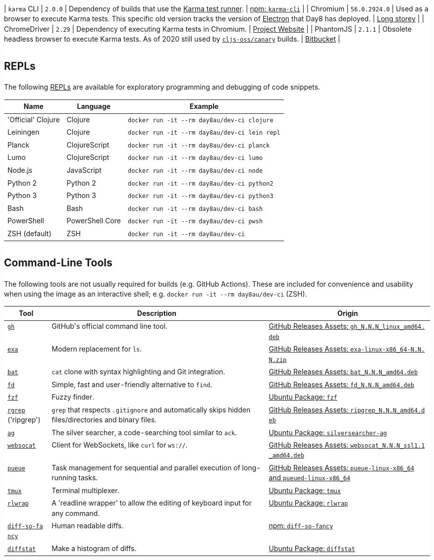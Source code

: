 | `karma` CLI                                         | `2.0.0`               | Dependency of builds that use the [Karma test runner](https://karma-runner.github.io/latest/index.html). | [npm: `karma-cli`](https://www.npmjs.com/package/karma-cli) |
| Chromium                                            | `56.0.2924.0`         | Used as a browser to execute Karma tests. This specific old version tracks the version of [Electron](https://www.electronjs.org/) that Day8 has deployed. | [Long storey](https://github.com/day8/dockerfile-for-dev-ci-image/blob/5dd8bbc8032f9ed17fd75da378e4d03a3c00cd5b/Dockerfile#L334)  |
| ChromeDriver                                        | `2.29`                | Dependency of executing Karma tests in Chromium. | [Project Website](https://chromedriver.chromium.org/) |
| PhantomJS                                           | `2.1.1`               | Obsolete headless browser to execute Karma tests. As of 2020 still used by [`cljs-oss/canary`](https://github.com/cljs-oss/canary) builds. | [Bitbucket](https://bitbucket.org/ariya/phantomjs/downloads/) |

## REPLs

The following [REPLs](https://en.wikipedia.org/wiki/Read%E2%80%93eval%E2%80%93print_loop) are
available for exploratory programming and debugging of code snippets.

| Name               | Language        | Example                                       |
| ------------------ | --------------- | --------------------------------------------- | 
| 'Official' Clojure | Clojure         | `docker run -it --rm day8au/dev-ci clojure`   |
| Leiningen          | Clojure         | `docker run -it --rm day8au/dev-ci lein repl` |
| Planck             | ClojureScript   | `docker run -it --rm day8au/dev-ci planck`    |
| Lumo               | ClojureScript   | `docker run -it --rm day8au/dev-ci lumo`      |
| Node.js            | JavaScript      | `docker run -it --rm day8au/dev-ci node`      |
| Python 2           | Python 2        | `docker run -it --rm day8au/dev-ci python2`   |
| Python 3           | Python 3        | `docker run -it --rm day8au/dev-ci python3`   |
| Bash               | Bash            | `docker run -it --rm day8au/dev-ci bash`      |
| PowerShell         | PowerShell Core | `docker run -it --rm day8au/dev-ci pwsh`      |
| ZSH (default)      | ZSH             | `docker run -it --rm day8au/dev-ci`           |

## Command-Line Tools

The following tools are not usually required for builds (e.g. GitHub Actions). These are included for convenience and
usability when using the image as an interactive shell; e.g. `docker run -it --rm day8au/dev-ci` (ZSH).

| Tool                              | Description | Origin |
| --------------------------------- | --- | --- |
| [`gh`](https://github.com/cli/cli/) | GitHub's official command line tool. | [GitHub Releases Assets: `gh_N.N.N_linux_amd64.deb`](https://github.com/cli/cli/releases) |
| [`exa`](https://the.exa.website/) | Modern replacement for `ls`. | [GitHub Releases Assets: `exa-linux-x86_64-N.N.N.zip`](https://github.com/ogham/exa/releases) |
| [`bat`](https://github.com/sharkdp/bat) | `cat` clone with syntax highlighting and Git integration. | [GitHub Releases Assets: `bat_N.N.N_amd64.deb`](https://github.com/sharkdp/bat/releases) |
| [`fd`](https://github.com/sharkdp/fd) | Simple, fast and user-friendly alternative to `find`. | [GitHub Releases Assets: `fd_N.N.N_amd64.deb`](https://github.com/sharkdp/fd/releases) |
| [`fzf`](https://github.com/junegunn/fzf) | Fuzzy finder. | [Ubuntu Package: `fzf`](https://packages.ubuntu.com/focal/fzf) |
| [`rgrep`](https://github.com/BurntSushi/ripgrep) ('ripgrep') | `grep` that respects `.gitignore` and automatically skips hidden files/directories and binary files. | [GitHub Releases Assets: `ripgrep_N.N.N_amd64.deb`](https://github.com/BurntSushi/ripgrep/releases) |
| [`ag`](https://github.com/ggreer/the_silver_searcher) | The silver searcher, a code-searching tool similar to `ack`. | [Ubuntu Package: `silversearcher-ag`](https://packages.ubuntu.com/focal/silversearcher-ag) |
| [`websocat`](https://github.com/vi/websocat) | Client for WebSockets, like `curl` for `ws://`. | [GitHub Releases Assets: `websocat_N.N.N_ssl1.1_amd64.deb`](https://github.com/vi/websocat/releases) |
| [`pueue`](https://github.com/Nukesor/pueue) | Task management for sequential and parallel execution of long-running tasks. | [GitHub Releases Assets: `pueue-linux-x86_64` and `pueued-linux-x86_64`](https://github.com/Nukesor/pueue/releases) |
| [`tmux`](https://github.com/tmux/tmux/wiki) | Terminal multiplexer. | [Ubuntu Package: `tmux`](https://packages.ubuntu.com/focal/tmux) |
| [`rlwrap`](https://github.com/hanslub42/rlwrap)              | A 'readline wrapper' to allow the editing of keyboard input for any command. | [Ubuntu Package: `rlwrap`](https://packages.ubuntu.com/focal/rlwrap) |
| [`diff-so-fancy`](https://github.com/so-fancy/diff-so-fancy) | Human readable diffs. | [npm: `diff-so-fancy`](https://www.npmjs.com/package/diff-so-fancy) |
| [`diffstat`](https://invisible-island.net/diffstat/) | Make a histogram of diffs. | [Ubuntu Package: `diffstat`](https://packages.ubuntu.com/focal/diffstat) |